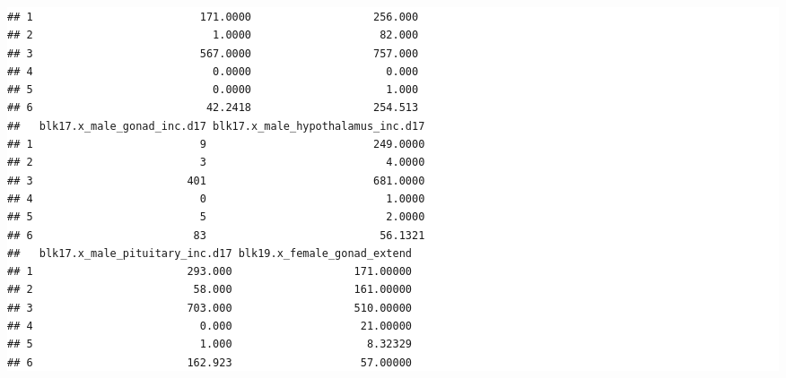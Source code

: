     ## 1                          171.0000                   256.000
    ## 2                            1.0000                    82.000
    ## 3                          567.0000                   757.000
    ## 4                            0.0000                     0.000
    ## 5                            0.0000                     1.000
    ## 6                           42.2418                   254.513
    ##   blk17.x_male_gonad_inc.d17 blk17.x_male_hypothalamus_inc.d17
    ## 1                          9                          249.0000
    ## 2                          3                            4.0000
    ## 3                        401                          681.0000
    ## 4                          0                            1.0000
    ## 5                          5                            2.0000
    ## 6                         83                           56.1321
    ##   blk17.x_male_pituitary_inc.d17 blk19.x_female_gonad_extend
    ## 1                        293.000                   171.00000
    ## 2                         58.000                   161.00000
    ## 3                        703.000                   510.00000
    ## 4                          0.000                    21.00000
    ## 5                          1.000                     8.32329
    ## 6                        162.923                    57.00000